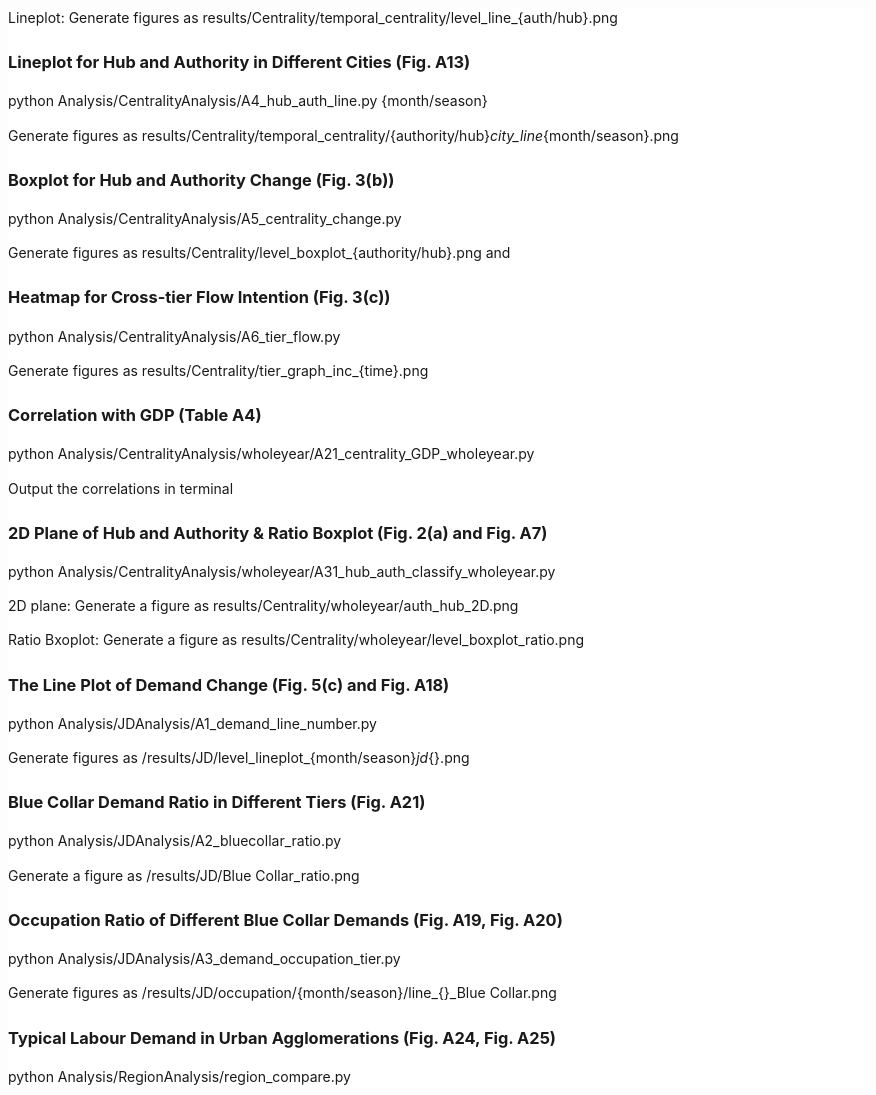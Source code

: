 Lineplot: Generate figures as results/Centrality/temporal_centrality/level_line_{auth/hub}.png


### Lineplot for Hub and Authority in Different Cities (Fig. A13)
python Analysis/CentralityAnalysis/A4_hub_auth_line.py {month/season}

Generate figures as results/Centrality/temporal_centrality/{authority/hub}_city_line_{month/season}.png


### Boxplot for Hub and Authority Change (Fig. 3(b))
python Analysis/CentralityAnalysis/A5_centrality_change.py

Generate figures as results/Centrality/level_boxplot_{authority/hub}.png and 

### Heatmap for Cross-tier Flow Intention (Fig. 3(c))
python Analysis/CentralityAnalysis/A6_tier_flow.py

Generate figures as results/Centrality/tier_graph_inc_{time}.png

### Correlation with GDP (Table A4)
python Analysis/CentralityAnalysis/wholeyear/A21_centrality_GDP_wholeyear.py

Output the correlations in terminal

### 2D Plane of Hub and Authority & Ratio Boxplot (Fig. 2(a) and Fig. A7)
python Analysis/CentralityAnalysis/wholeyear/A31_hub_auth_classify_wholeyear.py

2D plane: Generate a figure as results/Centrality/wholeyear/auth_hub_2D.png

Ratio Bxoplot: Generate a figure as results/Centrality/wholeyear/level_boxplot_ratio.png

### The Line Plot of Demand Change  (Fig. 5(c) and Fig. A18)
python Analysis/JDAnalysis/A1_demand_line_number.py

Generate figures as /results/JD/level_lineplot_{month/season}_jd_{}.png

### Blue Collar Demand Ratio in Different Tiers (Fig. A21)
python Analysis/JDAnalysis/A2_bluecollar_ratio.py

Generate a figure as /results/JD/Blue Collar_ratio.png

### Occupation Ratio of Different Blue Collar Demands (Fig. A19, Fig. A20)
python Analysis/JDAnalysis/A3_demand_occupation_tier.py

Generate figures as /results/JD/occupation/{month/season}/line_{}_Blue Collar.png

### Typical Labour Demand in Urban Agglomerations (Fig. A24, Fig. A25)
python Analysis/RegionAnalysis/region_compare.py

